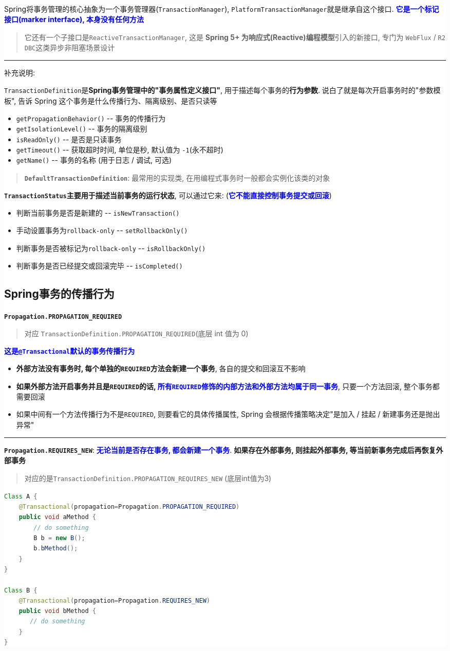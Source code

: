 Spring将事务管理的核心抽象为一个事务管理器(`TransactionManager`), `PlatformTransactionManager`就是继承自这个接口. **<font style="color:blue">它是一个标记接口(marker interface), 本身没有任何方法</font>**

> 它还有一个子接口是`ReactiveTransactionManager`, 这是 **Spring 5+ 为响应式(Reactive)编程模型**引入的新接口, 专门为 `WebFlux` / `R2DBC`这类异步非阻塞场景设计

---

补充说明:

`TransactionDefinition`是**Spring事务管理中的"事务属性定义接口"**, 用于描述每个事务的**行为参数**. 说白了就是每次开启事务时的"参数模板", 告诉 Spring 这个事务是什么传播行为、隔离级别、是否只读等

- `getPropagationBehavior()` -- 事务的传播行为
- `getIsolationLevel()` -- 事务的隔离级别
- `isReadOnly()` -- 是否是只读事务
- `getTimeout()` -- 获取超时时间, 单位是秒, 默认值为 `-1`(永不超时)
- `getName()` -- 事务的名称 (用于日志 / 调试, 可选)

> **`DefaultTransactionDefinition`**: 最常用的实现类, 在用编程式事务时一般都会实例化该类的对象



**`TransactionStatus`主要用于描述当前事务的运行状态**, 可以通过它来: (**<font style="color:blue">它不能直接控制事务提交或回滚</font>**)

- 判断当前事务是否是新建的 -- `isNewTransaction()`

- 手动设置事务为`rollback-only` -- `setRollbackOnly()`

- 判断事务是否被标记为`rollback-only` -- `isRollbackOnly()`
- 判断事务是否已经提交或回滚完毕 -- `isCompleted()`

## Spring事务的传播行为

**`Propagation.PROPAGATION_REQUIRED`**

> 对应 `TransactionDefinition.PROPAGATION_REQUIRED`(底层 int 值为 0)

**<font style="color:blue">这是`@Transactional`默认的事务传播行为</font>**

- **外部方法没有事务时, 每个单独的`REQUIRED`方法会新建一个事务**, 各自的提交和回滚互不影响
- **如果外部方法开启事务并且是`REQUIRED`的话, <font style="color:blue">所有`REQUIRED`修饰的内部方法和外部方法均属于同一事务</font>**, 只要一个方法回滚, 整个事务都需要回滚

- 如果中间有一个方法传播行为不是`REQUIRED`, 则要看它的具体传播属性, Spring 会根据传播策略决定"是加入 / 挂起 / 新建事务还是抛出异常"

---

**`Propagation.REQUIRES_NEW`**: **<font style="color:blue">无论当前是否存在事务, 都会新建一个事务</font>**. **如果存在外部事务, 则挂起外部事务, 等当前新事务完成后再恢复外部事务**

> 对应的是`TransactionDefinition.PROPAGATION_REQUIRES_NEW` (底层int值为3)

```java
Class A {
    @Transactional(propagation=Propagation.PROPAGATION_REQUIRED)
    public void aMethod {
        // do something
        B b = new B();
        b.bMethod();
    }
}

Class B {
    @Transactional(propagation=Propagation.REQUIRES_NEW)
    public void bMethod {
       // do something
    }
}
```

